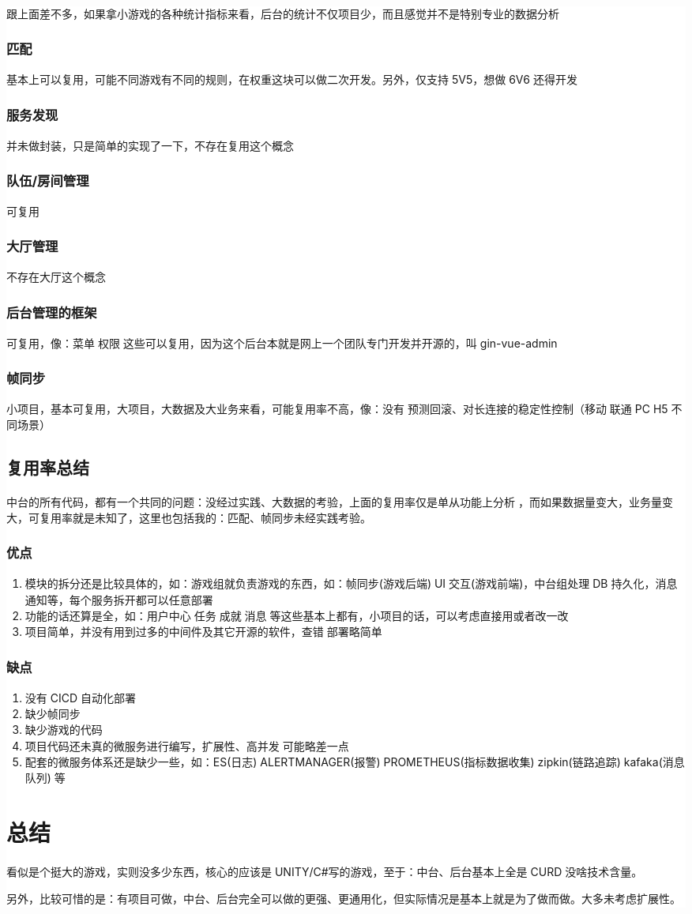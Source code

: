 跟上面差不多，如果拿小游戏的各种统计指标来看，后台的统计不仅项目少，而且感觉并不是特别专业的数据分析

### 匹配

基本上可以复用，可能不同游戏有不同的规则，在权重这块可以做二次开发。另外，仅支持 5V5，想做 6V6 还得开发

### 服务发现

并未做封装，只是简单的实现了一下，不存在复用这个概念

### 队伍/房间管理

可复用

### 大厅管理

不存在大厅这个概念

### 后台管理的框架

可复用，像：菜单 权限 这些可以复用，因为这个后台本就是网上一个团队专门开发并开源的，叫 gin-vue-admin

### 帧同步

小项目，基本可复用，大项目，大数据及大业务来看，可能复用率不高，像：没有 预测回滚、对长连接的稳定性控制（移动 联通 PC H5 不同场景）

## 复用率总结

中台的所有代码，都有一个共同的问题：没经过实践、大数据的考验，上面的复用率仅是单从功能上分析 ，而如果数据量变大，业务量变大，可复用率就是未知了，这里也包括我的：匹配、帧同步未经实践考验。

### 优点

1. 模块的拆分还是比较具体的，如：游戏组就负责游戏的东西，如：帧同步(游戏后端) UI 交互(游戏前端)，中台组处理 DB 持久化，消息通知等，每个服务拆开都可以任意部署
2. 功能的话还算是全，如：用户中心 任务 成就 消息 等这些基本上都有，小项目的话，可以考虑直接用或者改一改
3. 项目简单，并没有用到过多的中间件及其它开源的软件，查错 部署略简单

### 缺点

1. 没有 CICD 自动化部署
2. 缺少帧同步
3. 缺少游戏的代码
4. 项目代码还未真的微服务进行编写，扩展性、高并发 可能略差一点
5. 配套的微服务体系还是缺少一些，如：ES(日志) ALERTMANAGER(报警) PROMETHEUS(指标数据收集) zipkin(链路追踪) kafaka(消息队列) 等

# 总结

看似是个挺大的游戏，实则没多少东西，核心的应该是 UNITY/C#写的游戏，至于：中台、后台基本上全是 CURD 没啥技术含量。

另外，比较可惜的是：有项目可做，中台、后台完全可以做的更强、更通用化，但实际情况是基本上就是为了做而做。大多未考虑扩展性。
